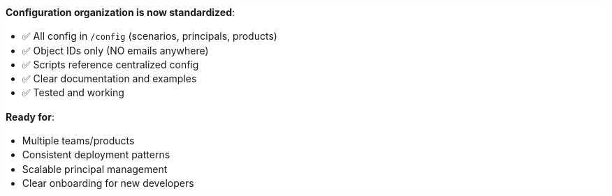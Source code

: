 **Configuration organization is now standardized**:
- ✅ All config in `/config` (scenarios, principals, products)
- ✅ Object IDs only (NO emails anywhere)
- ✅ Scripts reference centralized config
- ✅ Clear documentation and examples
- ✅ Tested and working

**Ready for**:
- Multiple teams/products
- Consistent deployment patterns
- Scalable principal management
- Clear onboarding for new developers

